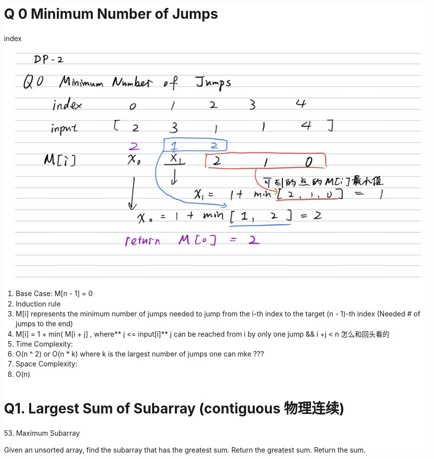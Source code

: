 Q 0 Minimum Number of Jumps 
============================

index ![FullSizeRender 29.jpg](resources/ABAEA78C137ACE4D130DE569ADAC9EFE.jpg)

1. Base Case: M[n - 1] = 0
2. Induction rule
  1. M[i] represents the minimum number of jumps needed to jump from the i-th index to the target (n - 1)-th index (Needed \# of jumps to the end)
  2. M[i] = 1 + min( M[i + j] , where** j \<= input[i]** j can be reached from i by only one jump && i +j \< n 怎么和回头看的
3. Time Complexity:
  1. O(n ^ 2) or O(n \* k) where k is the largest number of jumps one can mke ???
4. Space Complexity:
  1. O(n)

Q1\. Largest Sum of Subarray (contiguous 物理连续)
==============================================

53\. Maximum Subarray

Given an unsorted array, find the subarray that has the greatest sum. Return the greatest sum. Return the sum.
